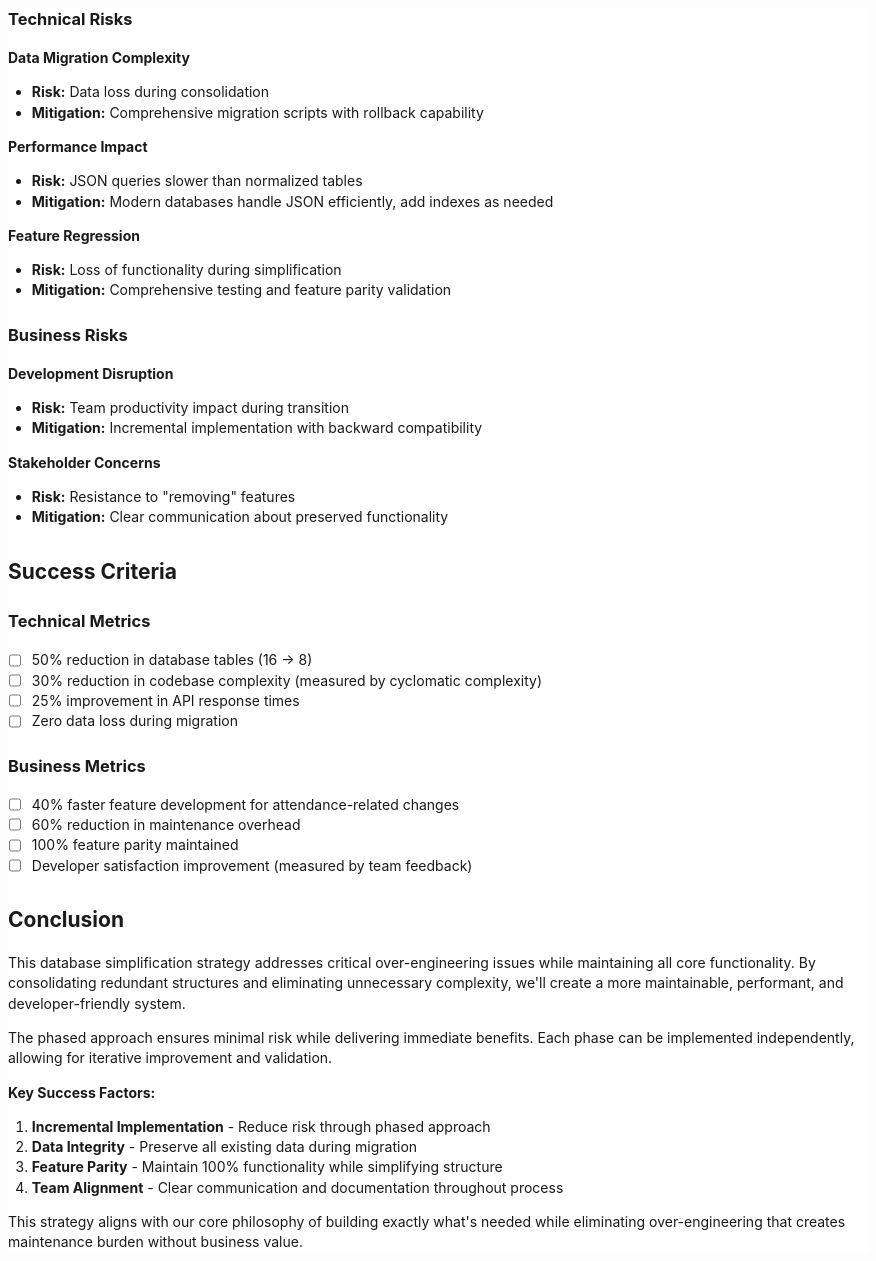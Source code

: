 ### Technical Risks

**Data Migration Complexity**
- **Risk:** Data loss during consolidation
- **Mitigation:** Comprehensive migration scripts with rollback capability

**Performance Impact**
- **Risk:** JSON queries slower than normalized tables
- **Mitigation:** Modern databases handle JSON efficiently, add indexes as needed

**Feature Regression**
- **Risk:** Loss of functionality during simplification
- **Mitigation:** Comprehensive testing and feature parity validation

### Business Risks

**Development Disruption**
- **Risk:** Team productivity impact during transition
- **Mitigation:** Incremental implementation with backward compatibility

**Stakeholder Concerns**
- **Risk:** Resistance to "removing" features
- **Mitigation:** Clear communication about preserved functionality

## Success Criteria

### Technical Metrics
- [ ] 50% reduction in database tables (16 → 8)
- [ ] 30% reduction in codebase complexity (measured by cyclomatic complexity)
- [ ] 25% improvement in API response times
- [ ] Zero data loss during migration

### Business Metrics
- [ ] 40% faster feature development for attendance-related changes
- [ ] 60% reduction in maintenance overhead
- [ ] 100% feature parity maintained
- [ ] Developer satisfaction improvement (measured by team feedback)

## Conclusion

This database simplification strategy addresses critical over-engineering issues while maintaining all core functionality. By consolidating redundant structures and eliminating unnecessary complexity, we'll create a more maintainable, performant, and developer-friendly system.

The phased approach ensures minimal risk while delivering immediate benefits. Each phase can be implemented independently, allowing for iterative improvement and validation.

**Key Success Factors:**
1. **Incremental Implementation** - Reduce risk through phased approach
2. **Data Integrity** - Preserve all existing data during migration
3. **Feature Parity** - Maintain 100% functionality while simplifying structure
4. **Team Alignment** - Clear communication and documentation throughout process

This strategy aligns with our core philosophy of building exactly what's needed while eliminating over-engineering that creates maintenance burden without business value.